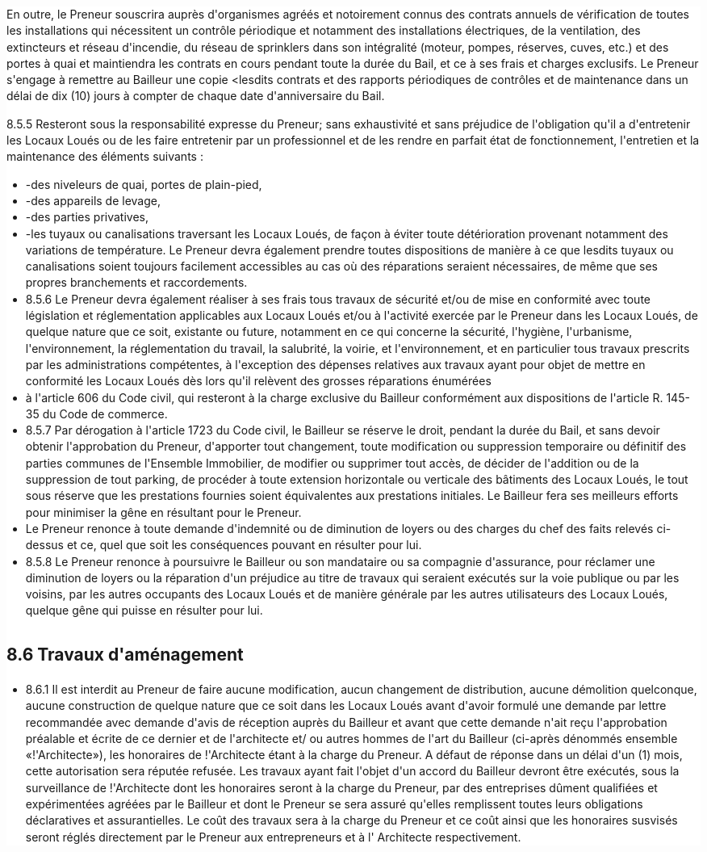 En outre, le Preneur souscrira auprès d'organismes agréés et notoirement connus des contrats annuels de vérification de toutes les installations qui nécessitent un contrôle périodique et notamment des installations électriques, de la ventilation, des extincteurs et  réseau  d'incendie,  du  réseau  de  sprinklers  dans  son  intégralité  (moteur,  pompes, réserves, cuves, etc.) et des portes à quai et maintiendra les contrats en cours pendant toute  la  durée  du  Bail,  et  ce  à  ses  frais  et  charges  exclusifs.  Le  Preneur  s'engage  à remettre au Bailleur une copie <lesdits contrats et des rapports périodiques de contrôles et  de  maintenance  dans  un  délai  de  dix  (10)  jours  à  compter  de  chaque  date d'anniversaire du Bail.

8.5.5 Resteront  sous  la  responsabilité  expresse  du  Preneur;  sans  exhaustivité  et  sans préjudice de l'obligation qu'il a d'entretenir les Locaux Loués ou de les faire entretenir par un professionnel  et de les rendre en parfait état de fonctionnement, l'entretien  et la maintenance des éléments suivants :

- -des niveleurs de quai, portes de plain-pied,
- -des appareils de levage,
- -des parties privatives,
- -les tuyaux ou canalisations traversant les Locaux Loués, de façon à éviter toute détérioration provenant notamment des variations de température. Le Preneur devra également prendre toutes dispositions de manière à ce que lesdits tuyaux ou canalisations soient toujours facilement accessibles au cas où des réparations seraient nécessaires, de même que ses propres branchements et raccordements.
- 8.5.6 Le Preneur devra également  réaliser  à ses frais tous travaux  de sécurité et/ou de mise en conformité avec toute législation et réglementation applicables aux Locaux Loués et/ou à l'activité exercée par le Preneur dans les Locaux Loués, de quelque nature que ce  soit,  existante  ou  future,  notamment  en  ce  qui  concerne  la  sécurité,  l'hygiène, l'urbanisme,  l'environnement,  la  réglementation  du  travail,  la  salubrité,  la  voirie,  et l'environnement,  et  en  particulier  tous  travaux  prescrits  par  les  administrations compétentes, à l'exception des dépenses relatives aux travaux ayant pour objet de mettre en conformité les Locaux Loués dès lors qu'il relèvent des grosses réparations énumérées
- à  l'article  606  du  Code  civil,  qui  resteront  à  la  charge  exclusive  du  Bailleur conformément  aux dispositions de l'article R. 145-35 du Code de commerce.
- 8.5.7 Par dérogation  à l'article 1723 du Code civil, le Bailleur se réserve le droit, pendant la durée  du  Bail,  et  sans  devoir  obtenir  l'approbation  du  Preneur,  d'apporter  tout changement,  toute  modification  ou  suppression  temporaire  ou  définitif  des  parties communes de l'Ensemble Immobilier, de modifier ou supprimer tout accès, de décider de  l'addition  ou  de  la  suppression  de  tout  parking,  de  procéder  à  toute  extension horizontale ou verticale des bâtiments des Locaux Loués, le tout sous réserve que les prestations fournies soient équivalentes aux prestations initiales. Le Bailleur fera ses meilleurs efforts pour minimiser la gêne en résultant pour le Preneur.
- Le Preneur renonce à toute demande d'indemnité ou de diminution de loyers ou des charges  du  chef  des  faits  relevés  ci-dessus  et  ce,  quel  que  soit  les  conséquences pouvant en résulter pour lui.
- 8.5.8 Le  Preneur  renonce  à  poursuivre  le  Bailleur  ou  son  mandataire  ou  sa  compagnie d'assurance, pour réclamer une diminution de loyers ou la réparation d'un préjudice au titre  de  travaux qui seraient exécutés sur la voie publique ou par les  voisins, par les autres occupants des Locaux  Loués et de manière générale par les autres utilisateurs des Locaux Loués, quelque gêne qui puisse en résulter pour lui.

## 8.6 Travaux d'aménagement

- 8.6.1 Il  est  interdit  au  Preneur  de  faire  aucune  modification,  aucun  changement  de distribution, aucune démolition quelconque, aucune construction de quelque nature que ce soit  dans les Locaux  Loués avant d'avoir formulé une demande  par lettre recommandée avec demande d'avis de réception auprès du Bailleur et avant que cette demande n'ait reçu l'approbation préalable et écrite de ce dernier et de l'architecte et/ ou autres hommes  de l'art du Bailleur (ci-après dénommés  ensemble «!'Architecte»), les honoraires  de !'Architecte étant  à la charge du Preneur. A défaut de  réponse  dans  un  délai  d'un  (1)  mois,  cette  autorisation  sera  réputée  refusée.  Les travaux  ayant  fait  l'objet  d'un  accord  du  Bailleur  devront  être  exécutés,  sous  la surveillance de !'Architecte dont les honoraires seront à la charge du Preneur, par des entreprises  dûment  qualifiées  et  expérimentées  agréées  par  le  Bailleur  et  dont  le Preneur  se  sera  assuré  qu'elles  remplissent  toutes  leurs  obligations  déclaratives  et assurantielles. Le coût des travaux sera à la charge du Preneur et ce coût ainsi que les honoraires  susvisés  seront  réglés  directement  par  le  Preneur  aux  entrepreneurs  et  à l' Architecte respectivement.
